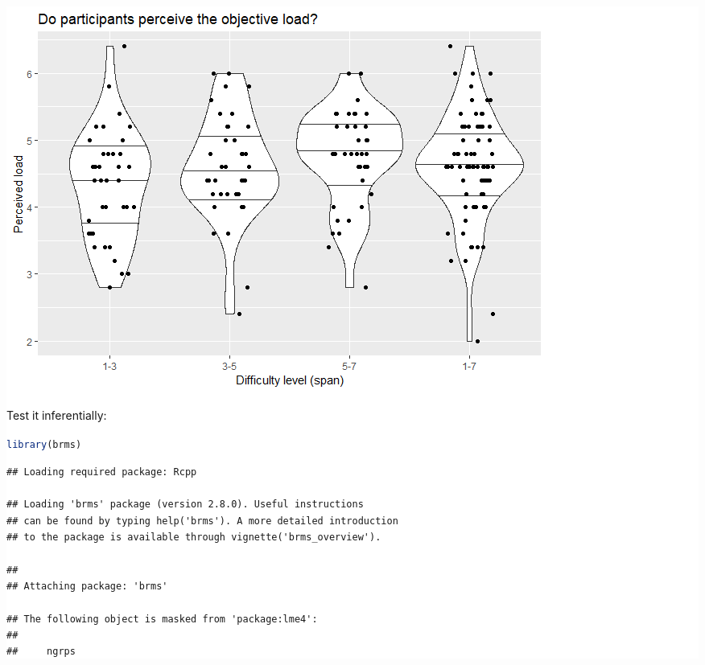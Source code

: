 ![](morality_notebook_dots_files/figure-gfm/supplementary%20questionnaire%20level-1.png)

Test it inferentially:

``` r
library(brms)
```

    ## Loading required package: Rcpp

    ## Loading 'brms' package (version 2.8.0). Useful instructions
    ## can be found by typing help('brms'). A more detailed introduction
    ## to the package is available through vignette('brms_overview').

    ## 
    ## Attaching package: 'brms'

    ## The following object is masked from 'package:lme4':
    ## 
    ##     ngrps
